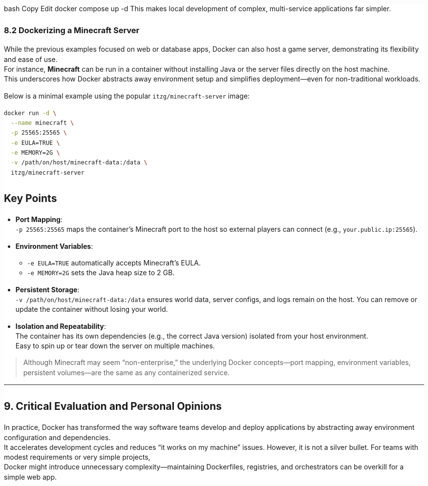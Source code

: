 bash
Copy
Edit
docker compose up -d
This makes local development of complex, multi-service applications far simpler.

### 8.2 Dockerizing a Minecraft Server

While the previous examples focused on web or database apps, Docker can also host a game server, demonstrating its flexibility and ease of use.  
For instance, **Minecraft** can be run in a container without installing Java or the server files directly on the host machine.  
This underscores how Docker abstracts away environment setup and simplifies deployment—even for non-traditional workloads.

Below is a minimal example using the popular `itzg/minecraft-server` image:

```bash
docker run -d \
  --name minecraft \
  -p 25565:25565 \
  -e EULA=TRUE \
  -e MEMORY=2G \
  -v /path/on/host/minecraft-data:/data \
  itzg/minecraft-server
```
## Key Points

- **Port Mapping**:  
  `-p 25565:25565` maps the container’s Minecraft port to the host so external players can connect (e.g., `your.public.ip:25565`).

- **Environment Variables**:  
  - `-e EULA=TRUE` automatically accepts Minecraft’s EULA.  
  - `-e MEMORY=2G` sets the Java heap size to 2 GB.

- **Persistent Storage**:  
  `-v /path/on/host/minecraft-data:/data` ensures world data, server configs, and logs remain on the host. You can remove or update the container without losing your world.

- **Isolation and Repeatability**:  
  The container has its own dependencies (e.g., the correct Java version) isolated from your host environment.  
  Easy to spin up or tear down the server on multiple machines.

> Although Minecraft may seem “non-enterprise,” the underlying Docker concepts—port mapping, environment variables, persistent volumes—are the same as any containerized service.

---

## 9. Critical Evaluation and Personal Opinions

In practice, Docker has transformed the way software teams develop and deploy applications by abstracting away environment configuration and dependencies.  
It accelerates development cycles and reduces “it works on my machine” issues. However, it is not a silver bullet. For teams with modest requirements or very simple projects,  
Docker might introduce unnecessary complexity—maintaining Dockerfiles, registries, and orchestrators can be overkill for a simple web app.
